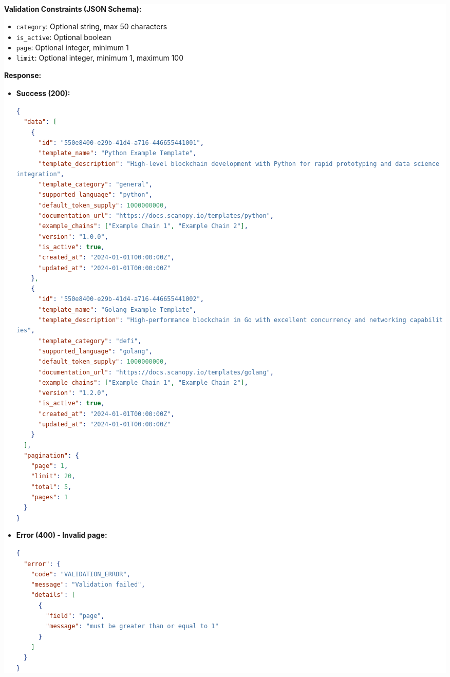 **Validation Constraints (JSON Schema):**
- `category`: Optional string, max 50 characters
- `is_active`: Optional boolean
- `page`: Optional integer, minimum 1
- `limit`: Optional integer, minimum 1, maximum 100

**Response:**
- **Success (200):**
  ```json
  {
    "data": [
      {
        "id": "550e8400-e29b-41d4-a716-446655441001",
        "template_name": "Python Example Template",
        "template_description": "High-level blockchain development with Python for rapid prototyping and data science integration",
        "template_category": "general",
        "supported_language": "python",
        "default_token_supply": 1000000000,
        "documentation_url": "https://docs.scanopy.io/templates/python",
        "example_chains": ["Example Chain 1", "Example Chain 2"],
        "version": "1.0.0",
        "is_active": true,
        "created_at": "2024-01-01T00:00:00Z",
        "updated_at": "2024-01-01T00:00:00Z"
      },
      {
        "id": "550e8400-e29b-41d4-a716-446655441002",
        "template_name": "Golang Example Template",
        "template_description": "High-performance blockchain in Go with excellent concurrency and networking capabilities",
        "template_category": "defi",
        "supported_language": "golang",
        "default_token_supply": 1000000000,
        "documentation_url": "https://docs.scanopy.io/templates/golang",
        "example_chains": ["Example Chain 1", "Example Chain 2"],
        "version": "1.2.0",
        "is_active": true,
        "created_at": "2024-01-01T00:00:00Z",
        "updated_at": "2024-01-01T00:00:00Z"
      }
    ],
    "pagination": {
      "page": 1,
      "limit": 20,
      "total": 5,
      "pages": 1
    }
  }
  ```

- **Error (400) - Invalid page:**
  ```json
  {
    "error": {
      "code": "VALIDATION_ERROR",
      "message": "Validation failed",
      "details": [
        {
          "field": "page",
          "message": "must be greater than or equal to 1"
        }
      ]
    }
  }
  ```